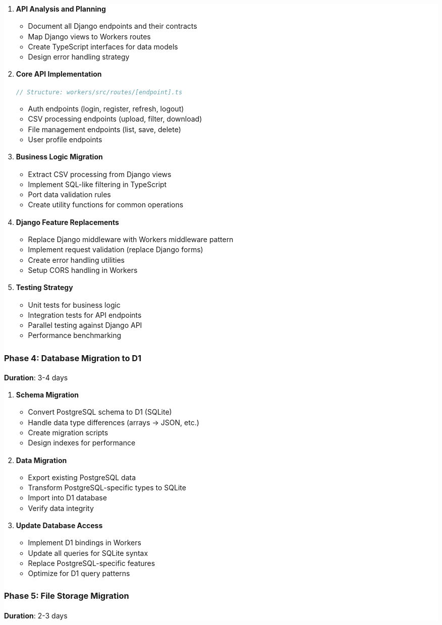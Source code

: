 1. **API Analysis and Planning**
   - Document all Django endpoints and their contracts
   - Map Django views to Workers routes
   - Create TypeScript interfaces for data models
   - Design error handling strategy

2. **Core API Implementation**
   ```typescript
   // Structure: workers/src/routes/[endpoint].ts
   ```
   - Auth endpoints (login, register, refresh, logout)
   - CSV processing endpoints (upload, filter, download)
   - File management endpoints (list, save, delete)
   - User profile endpoints

3. **Business Logic Migration**
   - Extract CSV processing from Django views
   - Implement SQL-like filtering in TypeScript
   - Port data validation rules
   - Create utility functions for common operations

4. **Django Feature Replacements**
   - Replace Django middleware with Workers middleware pattern
   - Implement request validation (replace Django forms)
   - Create error handling utilities
   - Setup CORS handling in Workers

5. **Testing Strategy**
   - Unit tests for business logic
   - Integration tests for API endpoints
   - Parallel testing against Django API
   - Performance benchmarking

### Phase 4: Database Migration to D1
**Duration**: 3-4 days

1. **Schema Migration**
   - Convert PostgreSQL schema to D1 (SQLite)
   - Handle data type differences (arrays → JSON, etc.)
   - Create migration scripts
   - Design indexes for performance

2. **Data Migration**
   - Export existing PostgreSQL data
   - Transform PostgreSQL-specific types to SQLite
   - Import into D1 database
   - Verify data integrity

3. **Update Database Access**
   - Implement D1 bindings in Workers
   - Update all queries for SQLite syntax
   - Replace PostgreSQL-specific features
   - Optimize for D1 query patterns

### Phase 5: File Storage Migration
**Duration**: 2-3 days

